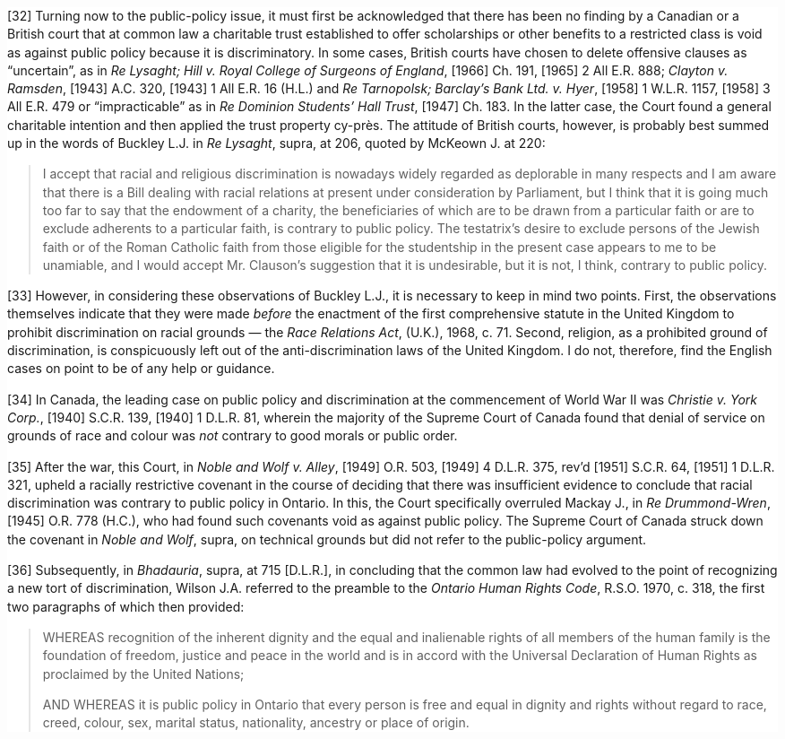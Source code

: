 [32] Turning now to the public-policy issue, it must first be acknowledged that there has been no finding by a Canadian or a British court that at common law a charitable trust established to offer scholarships or other benefits to a restricted class is void as against public policy because it is discriminatory. In some cases, British courts have chosen to delete offensive clauses as “uncertain”, as in *Re Lysaght; Hill v. Royal College of Surgeons of England*, [1966] Ch. 191, [1965] 2 All E.R. 888; *Clayton v. Ramsden*, [1943] A.C. 320, [1943] 1 All E.R. 16 (H.L.) and *Re Tarnopolsk; Barclay’s Bank Ltd. v. Hyer*, [1958] 1 W.L.R. 1157, [1958] 3 All E.R. 479 or “impracticable” as in *Re Dominion Students’ Hall Trust*, [1947] Ch. 183. In the latter case, the Court found a general charitable intention and then applied the trust property cy-près. The attitude of British courts, however, is probably best summed up in the words of Buckley L.J. in *Re Lysaght*, supra, at 206, quoted by McKeown J. at 220:

> I accept that racial and religious discrimination is nowadays widely regarded as deplorable in many respects and I am aware that there is a Bill dealing with racial relations at present under consideration by Parliament, but I think that it is going much too far to say that the endowment of a charity, the beneficiaries of which are to be drawn from a particular faith or are to exclude adherents to a particular faith, is contrary to public policy. The testatrix’s desire to exclude persons of the Jewish faith or of the Roman Catholic faith from those eligible for the studentship in the present case appears to me to be unamiable, and I would accept Mr. Clauson’s suggestion that it is undesirable, but it is not, I think, contrary to public policy.

[33] However, in considering these observations of Buckley L.J., it is necessary to keep in mind two points. First, the observations themselves indicate that they were made *before* the enactment of the first comprehensive statute in the United Kingdom to prohibit discrimination on racial grounds — the *Race Relations Act*, (U.K.), 1968, c. 71. Second, religion, as a prohibited ground of discrimination, is conspicuously left out of the anti-discrimination laws of the United Kingdom. I do not, therefore, find the English cases on point to be of any help or guidance.

[34] In Canada, the leading case on public policy and discrimination at the commencement of World War II was *Christie v. York Corp.*, [1940] S.C.R. 139, [1940] 1 D.L.R. 81, wherein the majority of the Supreme Court of Canada found that denial of service on grounds of race and colour was *not* contrary to good morals or public order.

[35] After the war, this Court, in *Noble and Wolf v. Alley*, [1949] O.R. 503, [1949] 4 D.L.R. 375, rev’d [1951] S.C.R. 64, [1951] 1 D.L.R. 321, upheld a racially restrictive covenant in the course of deciding that there was insufficient evidence to conclude that racial discrimination was contrary to public policy in Ontario. In this, the Court specifically overruled Mackay J., in *Re Drummond-Wren*, [1945] O.R. 778 (H.C.), who had found such covenants void as against public policy. The Supreme Court of Canada struck down the covenant in *Noble and Wolf*, supra, on technical grounds but did not refer to the public-policy argument.

[36] Subsequently, in *Bhadauria*, supra, at 715 [D.L.R.], in concluding that the common law had evolved to the point of recognizing a new tort of discrimination, Wilson J.A. referred to the preamble to the *Ontario Human Rights Code*, R.S.O. 1970, c. 318, the first two paragraphs of which then provided:

> WHEREAS recognition of the inherent dignity and the equal and inalienable rights of all members of the human family is the foundation of freedom, justice and peace in the world and is in accord with the Universal Declaration of Human Rights as proclaimed by the United Nations;
> 
> AND WHEREAS it is public policy in Ontario that every person is free and equal in dignity and rights without regard to race, creed, colour, sex, marital status, nationality, ancestry or place of origin.
